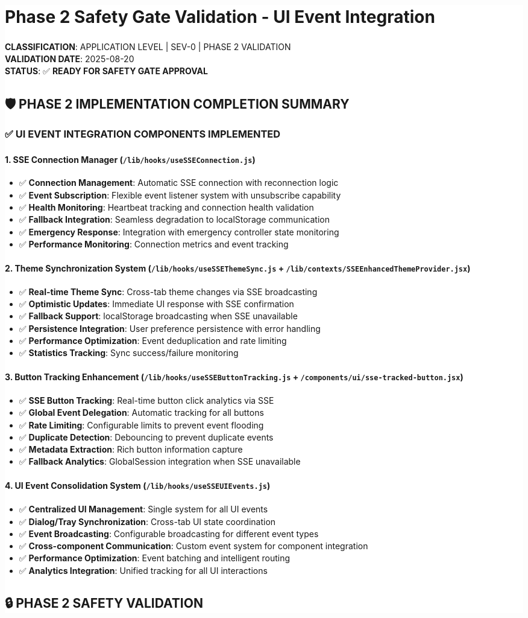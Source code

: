 # Phase 2 Safety Gate Validation - UI Event Integration

**CLASSIFICATION**: APPLICATION LEVEL | SEV-0 | PHASE 2 VALIDATION  
**VALIDATION DATE**: 2025-08-20  
**STATUS**: ✅ **READY FOR SAFETY GATE APPROVAL**  

## 🛡️ **PHASE 2 IMPLEMENTATION COMPLETION SUMMARY**

### **✅ UI EVENT INTEGRATION COMPONENTS IMPLEMENTED**

#### **1. SSE Connection Manager** (`/lib/hooks/useSSEConnection.js`)
- ✅ **Connection Management**: Automatic SSE connection with reconnection logic
- ✅ **Event Subscription**: Flexible event listener system with unsubscribe capability
- ✅ **Health Monitoring**: Heartbeat tracking and connection health validation
- ✅ **Fallback Integration**: Seamless degradation to localStorage communication
- ✅ **Emergency Response**: Integration with emergency controller state monitoring
- ✅ **Performance Monitoring**: Connection metrics and event tracking

#### **2. Theme Synchronization System** (`/lib/hooks/useSSEThemeSync.js` + `/lib/contexts/SSEEnhancedThemeProvider.jsx`)
- ✅ **Real-time Theme Sync**: Cross-tab theme changes via SSE broadcasting
- ✅ **Optimistic Updates**: Immediate UI response with SSE confirmation
- ✅ **Fallback Support**: localStorage broadcasting when SSE unavailable
- ✅ **Persistence Integration**: User preference persistence with error handling
- ✅ **Performance Optimization**: Event deduplication and rate limiting
- ✅ **Statistics Tracking**: Sync success/failure monitoring

#### **3. Button Tracking Enhancement** (`/lib/hooks/useSSEButtonTracking.js` + `/components/ui/sse-tracked-button.jsx`)
- ✅ **SSE Button Tracking**: Real-time button click analytics via SSE
- ✅ **Global Event Delegation**: Automatic tracking for all buttons
- ✅ **Rate Limiting**: Configurable limits to prevent event flooding
- ✅ **Duplicate Detection**: Debouncing to prevent duplicate events
- ✅ **Metadata Extraction**: Rich button information capture
- ✅ **Fallback Analytics**: GlobalSession integration when SSE unavailable

#### **4. UI Event Consolidation System** (`/lib/hooks/useSSEUIEvents.js`)
- ✅ **Centralized UI Management**: Single system for all UI events
- ✅ **Dialog/Tray Synchronization**: Cross-tab UI state coordination
- ✅ **Event Broadcasting**: Configurable broadcasting for different event types
- ✅ **Cross-component Communication**: Custom event system for component integration
- ✅ **Performance Optimization**: Event batching and intelligent routing
- ✅ **Analytics Integration**: Unified tracking for all UI interactions

## 🔒 **PHASE 2 SAFETY VALIDATION**

